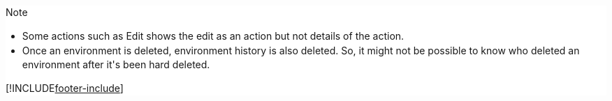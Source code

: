 > [!NOTE]
>
> - Some actions such as Edit shows the edit as an action but not details of the action.
> - Once an environment is deleted, environment history is also deleted. So, it might not be possible to know who deleted an environment after it's been hard deleted.

[!INCLUDE[footer-include](../includes/footer-banner.md)]
